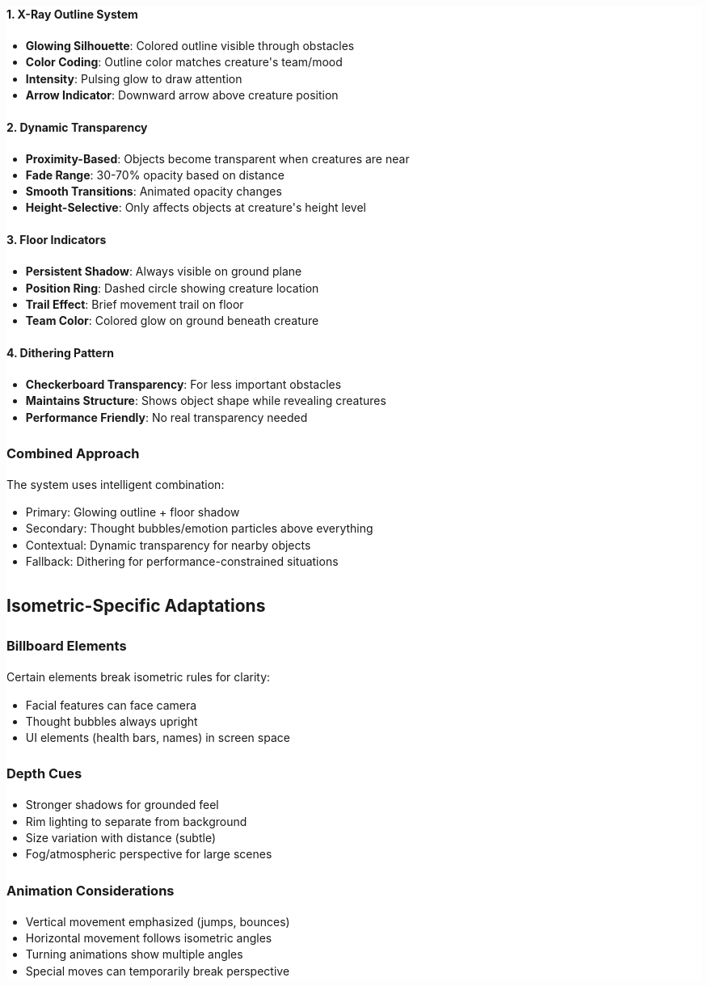 #### 1. X-Ray Outline System
- **Glowing Silhouette**: Colored outline visible through obstacles
- **Color Coding**: Outline color matches creature's team/mood
- **Intensity**: Pulsing glow to draw attention
- **Arrow Indicator**: Downward arrow above creature position

#### 2. Dynamic Transparency
- **Proximity-Based**: Objects become transparent when creatures are near
- **Fade Range**: 30-70% opacity based on distance
- **Smooth Transitions**: Animated opacity changes
- **Height-Selective**: Only affects objects at creature's height level

#### 3. Floor Indicators
- **Persistent Shadow**: Always visible on ground plane
- **Position Ring**: Dashed circle showing creature location
- **Trail Effect**: Brief movement trail on floor
- **Team Color**: Colored glow on ground beneath creature

#### 4. Dithering Pattern
- **Checkerboard Transparency**: For less important obstacles
- **Maintains Structure**: Shows object shape while revealing creatures
- **Performance Friendly**: No real transparency needed

### Combined Approach
The system uses intelligent combination:
- Primary: Glowing outline + floor shadow
- Secondary: Thought bubbles/emotion particles above everything
- Contextual: Dynamic transparency for nearby objects
- Fallback: Dithering for performance-constrained situations

## Isometric-Specific Adaptations

### Billboard Elements
Certain elements break isometric rules for clarity:
- Facial features can face camera
- Thought bubbles always upright
- UI elements (health bars, names) in screen space

### Depth Cues
- Stronger shadows for grounded feel
- Rim lighting to separate from background
- Size variation with distance (subtle)
- Fog/atmospheric perspective for large scenes

### Animation Considerations
- Vertical movement emphasized (jumps, bounces)
- Horizontal movement follows isometric angles
- Turning animations show multiple angles
- Special moves can temporarily break perspective
